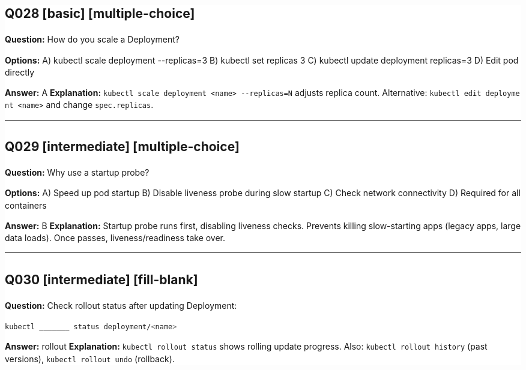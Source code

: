 
## Q028 [basic] [multiple-choice]
**Question:** How do you scale a Deployment?

**Options:**
A) kubectl scale deployment <name> --replicas=3
B) kubectl set replicas <name> 3
C) kubectl update deployment <name> replicas=3
D) Edit pod directly

**Answer:** A
**Explanation:** `kubectl scale deployment <name> --replicas=N` adjusts replica count. Alternative: `kubectl edit deployment <name>` and change `spec.replicas`.

---

## Q029 [intermediate] [multiple-choice]
**Question:** Why use a startup probe?

**Options:**
A) Speed up pod startup
B) Disable liveness probe during slow startup
C) Check network connectivity
D) Required for all containers

**Answer:** B
**Explanation:** Startup probe runs first, disabling liveness checks. Prevents killing slow-starting apps (legacy apps, large data loads). Once passes, liveness/readiness take over.

---

## Q030 [intermediate] [fill-blank]
**Question:** Check rollout status after updating Deployment:

```bash
kubectl _______ status deployment/<name>
```

**Answer:** rollout
**Explanation:** `kubectl rollout status` shows rolling update progress. Also: `kubectl rollout history` (past versions), `kubectl rollout undo` (rollback).